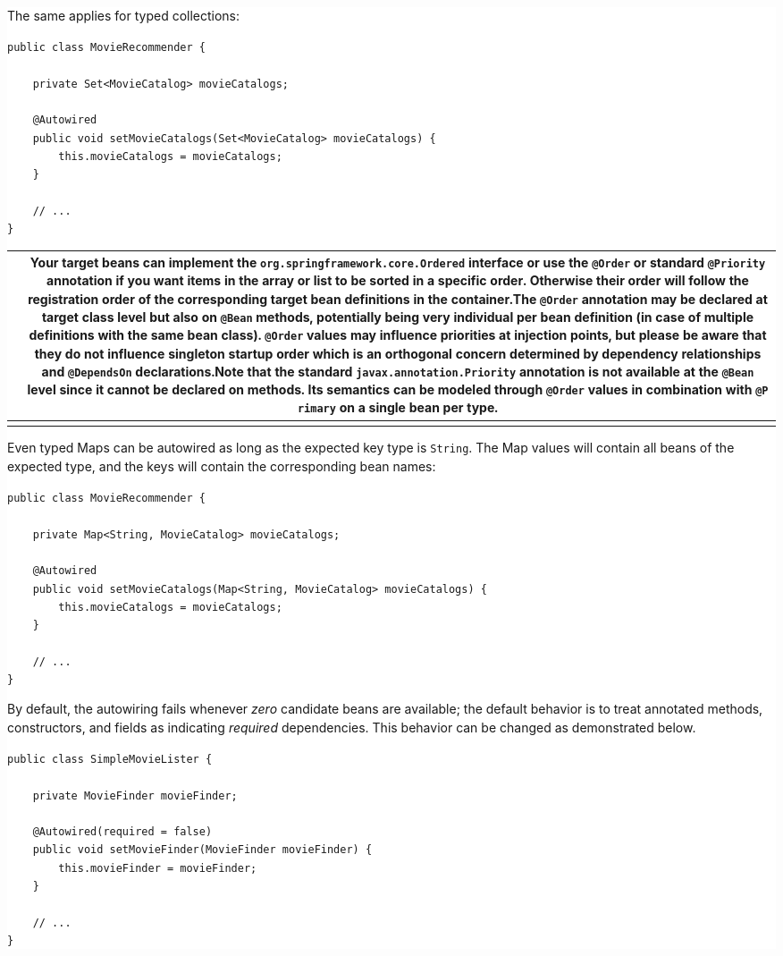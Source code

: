 The same applies for typed collections:

```
public class MovieRecommender {

    private Set<MovieCatalog> movieCatalogs;

    @Autowired
    public void setMovieCatalogs(Set<MovieCatalog> movieCatalogs) {
        this.movieCatalogs = movieCatalogs;
    }

    // ...
}
```

|      | Your target beans can implement the `org.springframework.core.Ordered` interface or use the `@Order` or standard `@Priority` annotation if you want items in the array or list to be sorted in a specific order. Otherwise their order will follow the registration order of the corresponding target bean definitions in the container.The `@Order` annotation may be declared at target class level but also on `@Bean` methods, potentially being very individual per bean definition (in case of multiple definitions with the same bean class). `@Order` values may influence priorities at injection points, but please be aware that they do not influence singleton startup order which is an orthogonal concern determined by dependency relationships and `@DependsOn` declarations.Note that the standard `javax.annotation.Priority` annotation is not available at the `@Bean` level since it cannot be declared on methods. Its semantics can be modeled through `@Order` values in combination with `@Primary` on a single bean per type. |
| ---- | ------------------------------------------------------------ |
|      |                                                              |

Even typed Maps can be autowired as long as the expected key type is `String`. The Map values will contain all beans of the expected type, and the keys will contain the corresponding bean names:

```
public class MovieRecommender {

    private Map<String, MovieCatalog> movieCatalogs;

    @Autowired
    public void setMovieCatalogs(Map<String, MovieCatalog> movieCatalogs) {
        this.movieCatalogs = movieCatalogs;
    }

    // ...
}
```

By default, the autowiring fails whenever *zero* candidate beans are available; the default behavior is to treat annotated methods, constructors, and fields as indicating *required* dependencies. This behavior can be changed as demonstrated below.

```
public class SimpleMovieLister {

    private MovieFinder movieFinder;

    @Autowired(required = false)
    public void setMovieFinder(MovieFinder movieFinder) {
        this.movieFinder = movieFinder;
    }

    // ...
}
```

